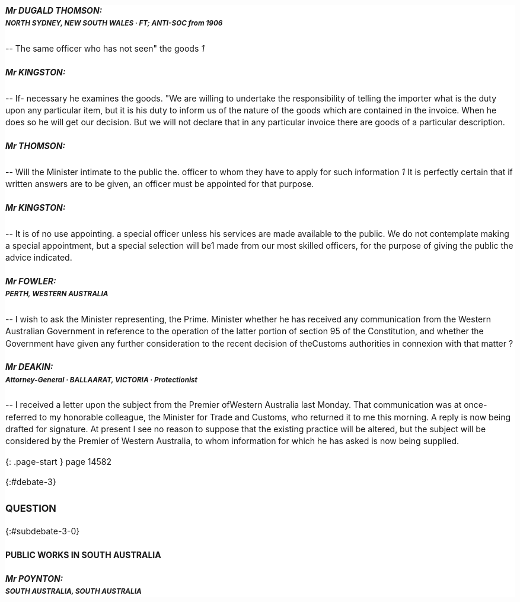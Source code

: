 ##### Mr DUGALD THOMSON:<br><small class="text-muted">NORTH SYDNEY, NEW SOUTH WALES &middot; FT; ANTI-SOC from 1906</small>

-- The same officer who has not seen" the goods  *1* 

##### Mr KINGSTON:

-- If- necessary he  examines  the goods. "We are willing to undertake the responsibility of telling the importer what is the duty upon any particular item, but it is his duty to inform us of the nature of the goods which are contained in the invoice. When he does so he will get our decision. But we will not declare that in any particular invoice  there are goods of a particular description. 

##### Mr THOMSON:

-- Will the Minister intimate to the public the. officer to whom they have to apply for such information  *1*  It is perfectly certain that if written answers are to be given, an officer must be appointed for that purpose. 

##### Mr KINGSTON:

-- It is of no use appointing. a special officer unless his services are made available to the public. We do not contemplate making a special appointment, but a special selection will be1 made from our most skilled officers, for the purpose of giving the public the advice indicated. 

##### Mr FOWLER:<br><small class="text-muted">PERTH, WESTERN AUSTRALIA</small>

-- I wish to ask the Minister representing, the Prime. Minister whether he has received any communication from the Western Australian Government in reference to the operation of the latter portion of section 95 of the Constitution, and whether the Government have given any further consideration to the recent decision of theCustoms authorities in connexion with that matter ? 

##### Mr DEAKIN:<br><small class="text-muted">Attorney-General &middot; BALLAARAT, VICTORIA &middot; Protectionist</small>

-- I received a letter upon the subject from the Premier ofWestern Australia last Monday. That communication was at once- referred to my honorable colleague, the Minister for Trade and Customs, who returned it to me this morning. A reply is now being drafted for signature. At present I see no reason to suppose that the existing practice will be altered, but the subject will be considered by the Premier of Western Australia, to whom information for which he has asked is now being supplied. 

{: .page-start }
page 14582

{:#debate-3}
### QUESTION

{:#subdebate-3-0}
#### PUBLIC WORKS IN SOUTH AUSTRALIA

##### Mr POYNTON:<br><small class="text-muted">SOUTH AUSTRALIA, SOUTH AUSTRALIA</small>
